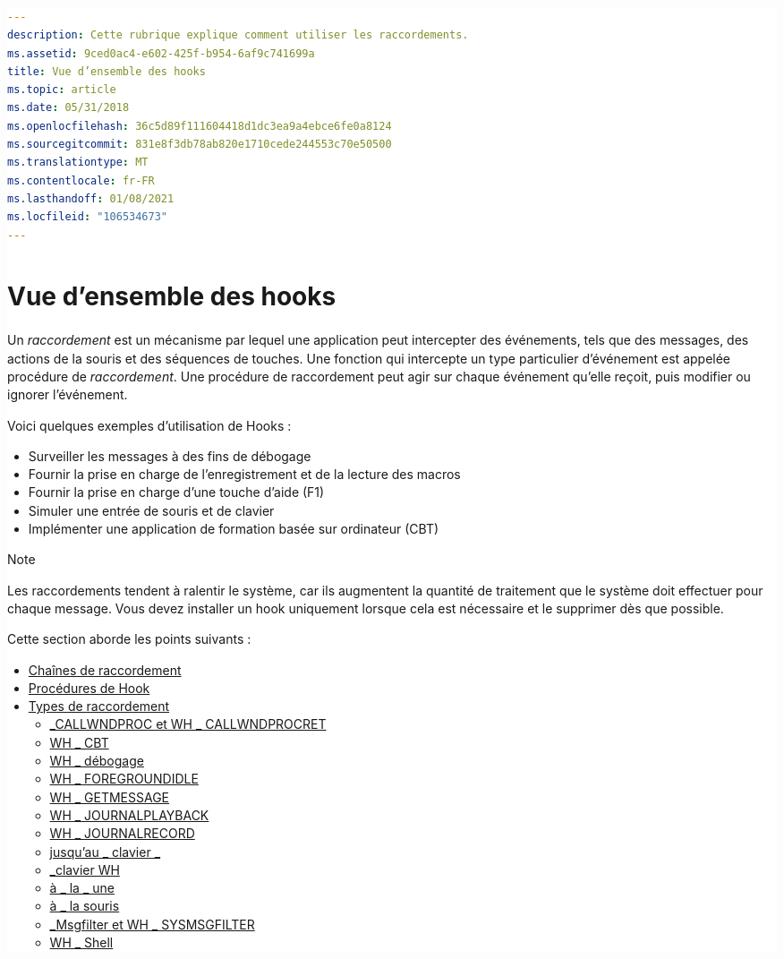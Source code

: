 ```yaml
---
description: Cette rubrique explique comment utiliser les raccordements.
ms.assetid: 9ced0ac4-e602-425f-b954-6af9c741699a
title: Vue d’ensemble des hooks
ms.topic: article
ms.date: 05/31/2018
ms.openlocfilehash: 36c5d89f111604418d1dc3ea9a4ebce6fe0a8124
ms.sourcegitcommit: 831e8f3db78ab820e1710cede244553c70e50500
ms.translationtype: MT
ms.contentlocale: fr-FR
ms.lasthandoff: 01/08/2021
ms.locfileid: "106534673"
---
```

# <a name="hooks-overview"></a>Vue d’ensemble des hooks

Un *raccordement* est un mécanisme par lequel une application peut intercepter des événements, tels que des messages, des actions de la souris et des séquences de touches. Une fonction qui intercepte un type particulier d’événement est appelée procédure de *raccordement*. Une procédure de raccordement peut agir sur chaque événement qu’elle reçoit, puis modifier ou ignorer l’événement.

Voici quelques exemples d’utilisation de Hooks :

-   Surveiller les messages à des fins de débogage
-   Fournir la prise en charge de l’enregistrement et de la lecture des macros
-   Fournir la prise en charge d’une touche d’aide (F1)
-   Simuler une entrée de souris et de clavier
-   Implémenter une application de formation basée sur ordinateur (CBT)

> [!Note]  
> Les raccordements tendent à ralentir le système, car ils augmentent la quantité de traitement que le système doit effectuer pour chaque message. Vous devez installer un hook uniquement lorsque cela est nécessaire et le supprimer dès que possible.

 

Cette section aborde les points suivants :

-   [Chaînes de raccordement](#hook-chains)
-   [Procédures de Hook](#hook-procedures)
-   [Types de raccordement](#hook-types)
    -   [\_CALLWNDPROC et WH \_ CALLWNDPROCRET](#wh_callwndproc-and-wh_callwndprocret)
    -   [WH \_ CBT](#wh_cbt)
    -   [WH \_ débogage](#wh_debug)
    -   [WH \_ FOREGROUNDIDLE](#wh_foregroundidle)
    -   [WH \_ GETMESSAGE](#wh_getmessage)
    -   [WH \_ JOURNALPLAYBACK](#wh_journalplayback)
    -   [WH \_ JOURNALRECORD](#wh_journalrecord)
    -   [jusqu’au \_ clavier \_](#wh_keyboard_ll)
    -   [\_clavier WH](#wh_keyboard)
    -   [à \_ la \_ une](#wh_mouse_ll)
    -   [à \_ la souris](#wh_mouse)
    -   [\_Msgfilter et WH \_ SYSMSGFILTER](#wh_msgfilter-and-wh_sysmsgfilter)
    -   [WH \_ Shell](#wh_shell)
